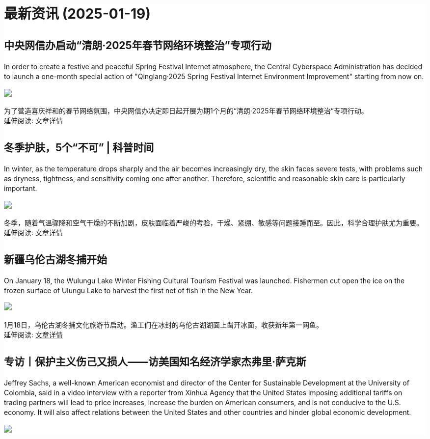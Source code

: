 # 最新资讯 (2025-01-19) 
## 中央网信办启动“清朗·2025年春节网络环境整治”专项行动   
In order to create a festive and peaceful Spring Festival Internet atmosphere, the Central Cyberspace Administration has decided to launch a one-month special action of "Qinglang·2025 Spring Festival Internet Environment Improvement" starting from now on.   

<img src="https://p3.img.cctvpic.com/photoworkspace/2021/10/27/2021102710002599051.jpg" />   

为了营造喜庆祥和的春节网络氛围，中央网信办决定即日起开展为期1个月的“清朗·2025年春节网络环境整治”专项行动。   
延伸阅读: [文章详情](https://news.cctv.com/2025/01/19/ARTI86QYnQKvfQJaebWlRoSg250119.shtml)   

<qrcode title="中央网信办启动“清朗·2025年春节网络环境整治”专项行动" image="https://p3.img.cctvpic.com/photoworkspace/2021/10/27/2021102710002599051.jpg" />   

## 冬季护肤，5个“不可” | 科普时间   
In winter, as the temperature drops sharply and the air becomes increasingly dry, the skin faces severe tests, with problems such as dryness, tightness, and sensitivity coming one after another. Therefore, scientific and reasonable skin care is particularly important.   

<img src="https://p1.img.cctvpic.com/photoworkspace/2025/01/19/2025011910044071326.png" />   

冬季，随着气温骤降和空气干燥的不断加剧，皮肤面临着严峻的考验，干燥、紧绷、敏感等问题接踵而至。因此，科学合理护肤尤为重要。   
延伸阅读: [文章详情](https://news.cctv.com/2025/01/19/ARTIdn6vFAzvcqL0axy4e2j6250119.shtml)   

<qrcode title="冬季护肤，5个“不可” | 科普时间" image="https://p1.img.cctvpic.com/photoworkspace/2025/01/19/2025011910044071326.png" />   

## 新疆乌伦古湖冬捕开始   
On January 18, the Wulungu Lake Winter Fishing Cultural Tourism Festival was launched. Fishermen cut open the ice on the frozen surface of Ulungu Lake to harvest the first net of fish in the New Year.   

<img src="https://p2.img.cctvpic.com/photoworkspace/2025/01/19/2025011909521716886.jpg" />   

1月18日，乌伦古湖冬捕文化旅游节启动。渔工们在冰封的乌伦古湖湖面上凿开冰面，收获新年第一网鱼。   
延伸阅读: [文章详情](https://news.cctv.com/2025/01/19/ARTIfzXwE644R8IHyjjdPrqk250119.shtml)   

<qrcode title="新疆乌伦古湖冬捕开始" image="https://p2.img.cctvpic.com/photoworkspace/2025/01/19/2025011909521716886.jpg" />   

## 专访丨保护主义伤己又损人——访美国知名经济学家杰弗里·萨克斯   
Jeffrey Sachs, a well-known American economist and director of the Center for Sustainable Development at the University of Colombia, said in a video interview with a reporter from Xinhua Agency that the United States imposing additional tariffs on trading partners will lead to price increases, increase the burden on American consumers, and is not conducive to the U.S. economy. It will also affect relations between the United States and other countries and hinder global economic development.   

<img src="https://p1.img.cctvpic.com/photoworkspace/2025/01/19/2025011909493655862.jpg" />   
